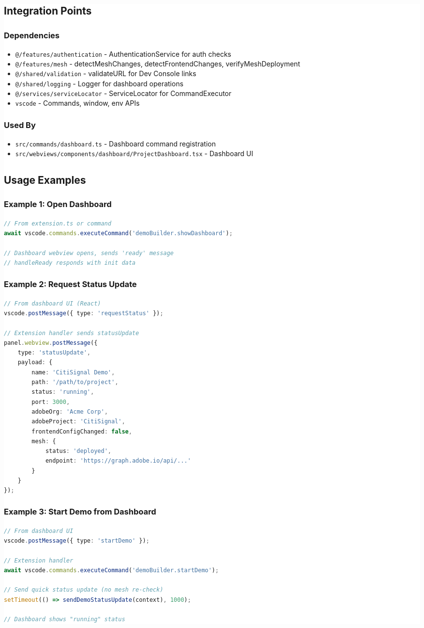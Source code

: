 ## Integration Points

### Dependencies
- `@/features/authentication` - AuthenticationService for auth checks
- `@/features/mesh` - detectMeshChanges, detectFrontendChanges, verifyMeshDeployment
- `@/shared/validation` - validateURL for Dev Console links
- `@/shared/logging` - Logger for dashboard operations
- `@/services/serviceLocator` - ServiceLocator for CommandExecutor
- `vscode` - Commands, window, env APIs

### Used By
- `src/commands/dashboard.ts` - Dashboard command registration
- `src/webviews/components/dashboard/ProjectDashboard.tsx` - Dashboard UI

## Usage Examples

### Example 1: Open Dashboard
```typescript
// From extension.ts or command
await vscode.commands.executeCommand('demoBuilder.showDashboard');

// Dashboard webview opens, sends 'ready' message
// handleReady responds with init data
```

### Example 2: Request Status Update
```typescript
// From dashboard UI (React)
vscode.postMessage({ type: 'requestStatus' });

// Extension handler sends statusUpdate
panel.webview.postMessage({
    type: 'statusUpdate',
    payload: {
        name: 'CitiSignal Demo',
        path: '/path/to/project',
        status: 'running',
        port: 3000,
        adobeOrg: 'Acme Corp',
        adobeProject: 'CitiSignal',
        frontendConfigChanged: false,
        mesh: {
            status: 'deployed',
            endpoint: 'https://graph.adobe.io/api/...'
        }
    }
});
```

### Example 3: Start Demo from Dashboard
```typescript
// From dashboard UI
vscode.postMessage({ type: 'startDemo' });

// Extension handler
await vscode.commands.executeCommand('demoBuilder.startDemo');

// Send quick status update (no mesh re-check)
setTimeout(() => sendDemoStatusUpdate(context), 1000);

// Dashboard shows "running" status
```